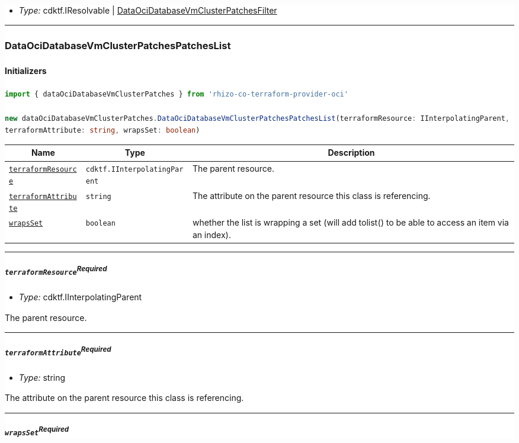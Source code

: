 - *Type:* cdktf.IResolvable | <a href="#rhizo-co-terraform-provider-oci.dataOciDatabaseVmClusterPatches.DataOciDatabaseVmClusterPatchesFilter">DataOciDatabaseVmClusterPatchesFilter</a>

---


### DataOciDatabaseVmClusterPatchesPatchesList <a name="DataOciDatabaseVmClusterPatchesPatchesList" id="rhizo-co-terraform-provider-oci.dataOciDatabaseVmClusterPatches.DataOciDatabaseVmClusterPatchesPatchesList"></a>

#### Initializers <a name="Initializers" id="rhizo-co-terraform-provider-oci.dataOciDatabaseVmClusterPatches.DataOciDatabaseVmClusterPatchesPatchesList.Initializer"></a>

```typescript
import { dataOciDatabaseVmClusterPatches } from 'rhizo-co-terraform-provider-oci'

new dataOciDatabaseVmClusterPatches.DataOciDatabaseVmClusterPatchesPatchesList(terraformResource: IInterpolatingParent, terraformAttribute: string, wrapsSet: boolean)
```

| **Name** | **Type** | **Description** |
| --- | --- | --- |
| <code><a href="#rhizo-co-terraform-provider-oci.dataOciDatabaseVmClusterPatches.DataOciDatabaseVmClusterPatchesPatchesList.Initializer.parameter.terraformResource">terraformResource</a></code> | <code>cdktf.IInterpolatingParent</code> | The parent resource. |
| <code><a href="#rhizo-co-terraform-provider-oci.dataOciDatabaseVmClusterPatches.DataOciDatabaseVmClusterPatchesPatchesList.Initializer.parameter.terraformAttribute">terraformAttribute</a></code> | <code>string</code> | The attribute on the parent resource this class is referencing. |
| <code><a href="#rhizo-co-terraform-provider-oci.dataOciDatabaseVmClusterPatches.DataOciDatabaseVmClusterPatchesPatchesList.Initializer.parameter.wrapsSet">wrapsSet</a></code> | <code>boolean</code> | whether the list is wrapping a set (will add tolist() to be able to access an item via an index). |

---

##### `terraformResource`<sup>Required</sup> <a name="terraformResource" id="rhizo-co-terraform-provider-oci.dataOciDatabaseVmClusterPatches.DataOciDatabaseVmClusterPatchesPatchesList.Initializer.parameter.terraformResource"></a>

- *Type:* cdktf.IInterpolatingParent

The parent resource.

---

##### `terraformAttribute`<sup>Required</sup> <a name="terraformAttribute" id="rhizo-co-terraform-provider-oci.dataOciDatabaseVmClusterPatches.DataOciDatabaseVmClusterPatchesPatchesList.Initializer.parameter.terraformAttribute"></a>

- *Type:* string

The attribute on the parent resource this class is referencing.

---

##### `wrapsSet`<sup>Required</sup> <a name="wrapsSet" id="rhizo-co-terraform-provider-oci.dataOciDatabaseVmClusterPatches.DataOciDatabaseVmClusterPatchesPatchesList.Initializer.parameter.wrapsSet"></a>
